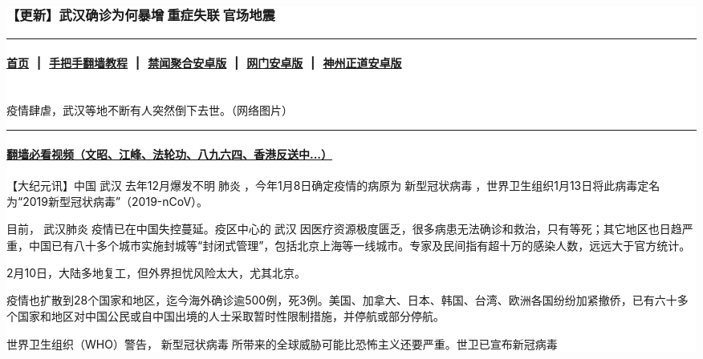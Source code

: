 ### 【更新】武汉确诊为何暴增 重症失联 官场地震
------------------------

#### [首页](https://github.com/gfw-breaker/banned-news/blob/master/README.md) &nbsp;&nbsp;|&nbsp;&nbsp; [手把手翻墙教程](https://github.com/gfw-breaker/guides/wiki) &nbsp;&nbsp;|&nbsp;&nbsp; [禁闻聚合安卓版](https://github.com/gfw-breaker/bn-android) &nbsp;&nbsp;|&nbsp;&nbsp; [网门安卓版](https://github.com/oGate2/oGate) &nbsp;&nbsp;|&nbsp;&nbsp; [神州正道安卓版](https://github.com/SzzdOgate/update) 



<div><img alt="" class="aligncenter wp-post-image" src="https://i.epochtimes.com/assets/uploads/2020/02/f2b1abeaee3be8c056ac7c299d69deb7-600x400-2.jpeg"/>
<div class="red16 caption">
 疫情肆虐，武汉等地不断有人突然倒下去世。（网络图片）
</div>
</div><hr/>

#### [翻墙必看视频（文昭、江峰、法轮功、八九六四、香港反送中...）](https://github.com/gfw-breaker/banned-news/blob/master/pages/link3.md)

<div><p>
 【大纪元讯】中国
 <ok href="https://www.epochtimes.com/gb/tag/%E6%AD%A6%E6%B1%89.html">
  武汉
 </ok>
 去年12月爆发不明
 <ok href="https://www.epochtimes.com/gb/tag/%E8%82%BA%E7%82%8E.html">
  肺炎
 </ok>
 ，今年1月8日确定疫情的病原为
 <ok href="https://www.epochtimes.com/gb/tag/%E6%96%B0%E5%9E%8B%E5%86%A0%E7%8A%B6%E7%97%85%E6%AF%92.html">
  新型冠状病毒
 </ok>
 ，世界卫生组织1月13日将此病毒定名为“2019新型冠状病毒”（2019-nCoV）。
</p>
<p>
 目前，
 <ok href="https://www.epochtimes.com/gb/tag/%E6%AD%A6%E6%B1%89%E8%82%BA%E7%82%8E.html">
  武汉肺炎
 </ok>
 疫情已在中国失控蔓延。疫区中心的
 <ok href="https://www.epochtimes.com/gb/tag/%E6%AD%A6%E6%B1%89.html">
  武汉
 </ok>
 因医疗资源极度匮乏，很多病患无法确诊和救治，只有等死；其它地区也日趋严重，中国已有八十多个城市实施封城等“封闭式管理”，包括北京上海等一线城市。专家及民间指有超十万的感染人数，远远大于官方统计。
</p>
<p>
 2月10日，大陆多地复工，但外界担忧风险太大，尤其北京。
</p>
<p>
 疫情也扩散到28个国家和地区，迄今海外确诊逾500例，死3例。美国、加拿大、日本、韩国、台湾、欧洲各国纷纷加紧撤侨，已有六十多个国家和地区对中国公民或自中国出境的人士采取暂时性限制措施，并停航或部分停航。
</p>
<p>
 世界卫生组织（WHO）警告，
 <ok href="https://www.epochtimes.com/gb/tag/%E6%96%B0%E5%9E%8B%E5%86%A0%E7%8A%B6%E7%97%85%E6%AF%92.html">
  新型冠状病毒
 </ok>
 所带来的全球威胁可能比恐怖主义还要严重。世卫已宣布新冠病毒
 <ok href="https://www.epochtimes.com/gb/tag/%E8%82%BA%E7%82%8E.html">